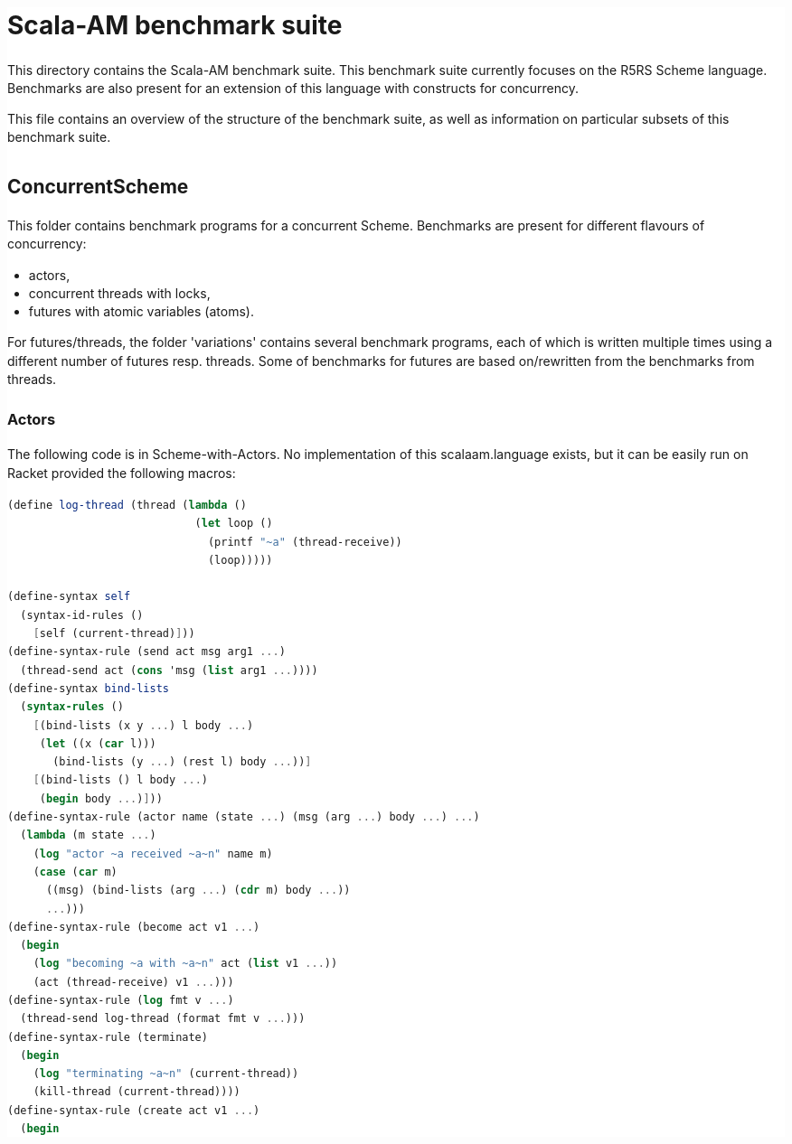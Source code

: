 # Scala-AM benchmark suite

This directory contains the Scala-AM benchmark suite. This benchmark suite currently focuses on
the R5RS Scheme language. Benchmarks are also present for an extension of this language with constructs
for concurrency.

This file contains an overview of the structure of the benchmark suite, as well as
information on particular subsets of this benchmark suite.

## ConcurrentScheme
This folder contains benchmark programs for a concurrent Scheme.
Benchmarks are present for different flavours of concurrency:
* actors,
* concurrent threads with locks,
* futures with atomic variables (atoms).

For futures/threads, the folder 'variations' contains several benchmark programs, each of which is written
multiple times using a different number of futures resp. threads. Some of benchmarks for futures
are based on/rewritten from the benchmarks from threads.

### Actors

The following code is in Scheme-with-Actors. No implementation of this scalaam.language
exists, but it can be easily run on Racket provided the following macros:

```scheme
(define log-thread (thread (lambda ()
                             (let loop ()
                               (printf "~a" (thread-receive))
                               (loop)))))

(define-syntax self
  (syntax-id-rules ()
    [self (current-thread)]))
(define-syntax-rule (send act msg arg1 ...)
  (thread-send act (cons 'msg (list arg1 ...))))
(define-syntax bind-lists
  (syntax-rules ()
    [(bind-lists (x y ...) l body ...)
     (let ((x (car l)))
       (bind-lists (y ...) (rest l) body ...))]
    [(bind-lists () l body ...)
     (begin body ...)]))
(define-syntax-rule (actor name (state ...) (msg (arg ...) body ...) ...)
  (lambda (m state ...)
    (log "actor ~a received ~a~n" name m)
    (case (car m)
      ((msg) (bind-lists (arg ...) (cdr m) body ...))
      ...)))
(define-syntax-rule (become act v1 ...)
  (begin
    (log "becoming ~a with ~a~n" act (list v1 ...))
    (act (thread-receive) v1 ...)))
(define-syntax-rule (log fmt v ...)
  (thread-send log-thread (format fmt v ...)))
(define-syntax-rule (terminate)
  (begin
    (log "terminating ~a~n" (current-thread))
    (kill-thread (current-thread))))
(define-syntax-rule (create act v1 ...)
  (begin
```